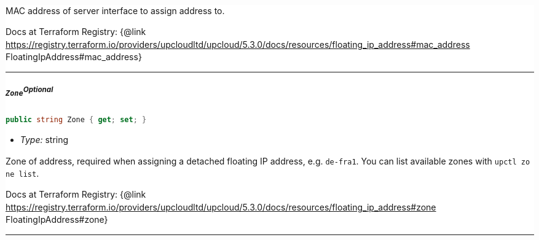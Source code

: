 MAC address of server interface to assign address to.

Docs at Terraform Registry: {@link https://registry.terraform.io/providers/upcloudltd/upcloud/5.3.0/docs/resources/floating_ip_address#mac_address FloatingIpAddress#mac_address}

---

##### `Zone`<sup>Optional</sup> <a name="Zone" id="@cdktf/provider-upcloud.floatingIpAddress.FloatingIpAddressConfig.property.zone"></a>

```csharp
public string Zone { get; set; }
```

- *Type:* string

Zone of address, required when assigning a detached floating IP address, e.g. `de-fra1`. You can list available zones with `upctl zone list`.

Docs at Terraform Registry: {@link https://registry.terraform.io/providers/upcloudltd/upcloud/5.3.0/docs/resources/floating_ip_address#zone FloatingIpAddress#zone}

---




